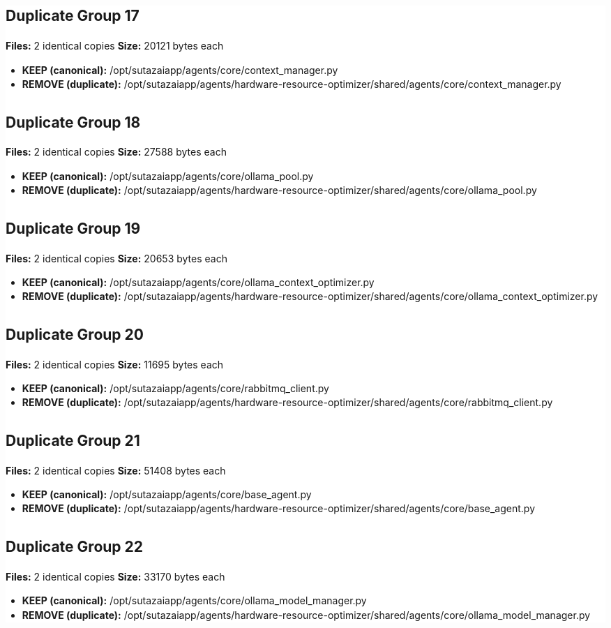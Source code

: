 ## Duplicate Group 17

**Files:** 2 identical copies
**Size:** 20121 bytes each

- **KEEP (canonical):** /opt/sutazaiapp/agents/core/context_manager.py
- **REMOVE (duplicate):** /opt/sutazaiapp/agents/hardware-resource-optimizer/shared/agents/core/context_manager.py

## Duplicate Group 18

**Files:** 2 identical copies
**Size:** 27588 bytes each

- **KEEP (canonical):** /opt/sutazaiapp/agents/core/ollama_pool.py
- **REMOVE (duplicate):** /opt/sutazaiapp/agents/hardware-resource-optimizer/shared/agents/core/ollama_pool.py

## Duplicate Group 19

**Files:** 2 identical copies
**Size:** 20653 bytes each

- **KEEP (canonical):** /opt/sutazaiapp/agents/core/ollama_context_optimizer.py
- **REMOVE (duplicate):** /opt/sutazaiapp/agents/hardware-resource-optimizer/shared/agents/core/ollama_context_optimizer.py

## Duplicate Group 20

**Files:** 2 identical copies
**Size:** 11695 bytes each

- **KEEP (canonical):** /opt/sutazaiapp/agents/core/rabbitmq_client.py
- **REMOVE (duplicate):** /opt/sutazaiapp/agents/hardware-resource-optimizer/shared/agents/core/rabbitmq_client.py

## Duplicate Group 21

**Files:** 2 identical copies
**Size:** 51408 bytes each

- **KEEP (canonical):** /opt/sutazaiapp/agents/core/base_agent.py
- **REMOVE (duplicate):** /opt/sutazaiapp/agents/hardware-resource-optimizer/shared/agents/core/base_agent.py

## Duplicate Group 22

**Files:** 2 identical copies
**Size:** 33170 bytes each

- **KEEP (canonical):** /opt/sutazaiapp/agents/core/ollama_model_manager.py
- **REMOVE (duplicate):** /opt/sutazaiapp/agents/hardware-resource-optimizer/shared/agents/core/ollama_model_manager.py
